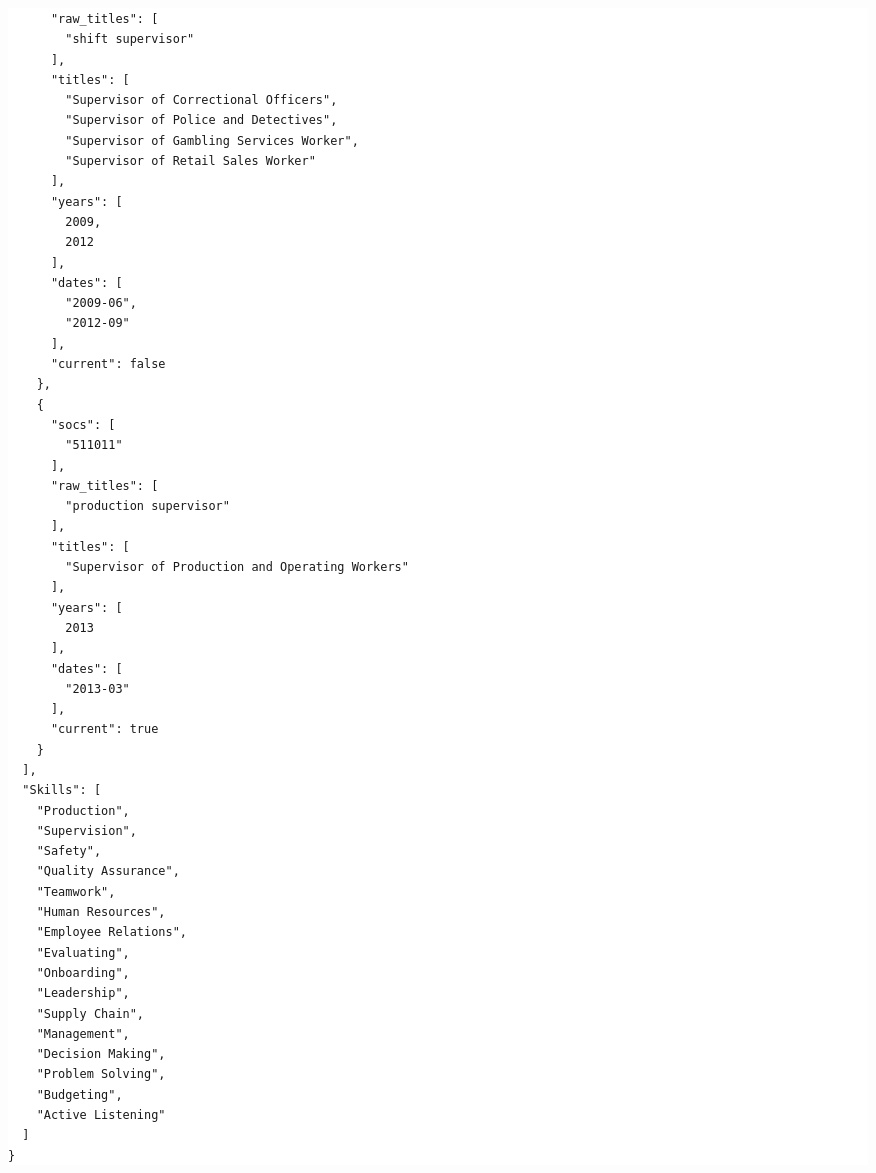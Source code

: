           "raw_titles": [
            "shift supervisor"
          ],
          "titles": [
            "Supervisor of Correctional Officers",
            "Supervisor of Police and Detectives",
            "Supervisor of Gambling Services Worker",
            "Supervisor of Retail Sales Worker"
          ],
          "years": [
            2009,
            2012
          ],
          "dates": [
            "2009-06",
            "2012-09"
          ],
          "current": false
        },
        {
          "socs": [
            "511011"
          ],
          "raw_titles": [
            "production supervisor"
          ],
          "titles": [
            "Supervisor of Production and Operating Workers"
          ],
          "years": [
            2013
          ],
          "dates": [
            "2013-03"
          ],
          "current": true
        }
      ],
      "Skills": [
        "Production",
        "Supervision",
        "Safety",
        "Quality Assurance",
        "Teamwork",
        "Human Resources",
        "Employee Relations",
        "Evaluating",
        "Onboarding",
        "Leadership",
        "Supply Chain",
        "Management",
        "Decision Making",
        "Problem Solving",
        "Budgeting",
        "Active Listening"
      ]
    }
